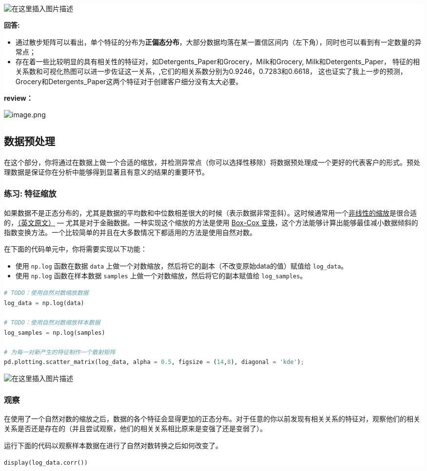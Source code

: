 

![在这里插入图片描述](https://img-blog.csdnimg.cn/20190512141305417.png?x-oss-process=image/watermark,type_ZmFuZ3poZW5naGVpdGk,shadow_10,text_aHR0cHM6Ly9ibG9nLmNzZG4ubmV0L3FxXzI5MzE3NjE3,size_16,color_FFFFFF,t_70)


**回答:**
* 通过散步矩阵可以看出，单个特征的分布为**正偏态分布**，大部分数据均落在某一置信区间内（左下角），同时也可以看到有一定数量的异常点；
* 存在着一些比较明显的具有相关性的特征对，如Detergents_Paper和Grocery，Milk和Grocery, Milk和Detergents_Paper， 特征的相关系数和可视化热图可以进一步佐证这一关系，,它们的相关系数分别为0.9246，0.7283和0.6618， 这也证实了我上一步的预测，Grocery和Detergents_Paper这两个特征对于创建客户细分没有太大必要。

**review：**

![image.png](https://udacity-reviews-uploads.s3.amazonaws.com/_attachments/37879/1490886069/Screenshot_2016-05-15_at_11.06.51_AM.png)

## 数据预处理
在这个部分，你将通过在数据上做一个合适的缩放，并检测异常点（你可以选择性移除）将数据预处理成一个更好的代表客户的形式。预处理数据是保证你在分析中能够得到显著且有意义的结果的重要环节。

### 练习: 特征缩放
如果数据不是正态分布的，尤其是数据的平均数和中位数相差很大的时候（表示数据非常歪斜）。这时候通常用一个[非线性的缩放](https://github.com/czcbangkai/translations/blob/master/use_of_logarithms_in_economics/use_of_logarithms_in_economics.pdf)是很合适的，[（英文原文）](http://econbrowser.com/archives/2014/02/use-of-logarithms-in-economics) — 尤其是对于金融数据。一种实现这个缩放的方法是使用 [Box-Cox 变换](http://scipy.github.io/devdocs/generated/scipy.stats.boxcox.html)，这个方法能够计算出能够最佳减小数据倾斜的指数变换方法。一个比较简单的并且在大多数情况下都适用的方法是使用自然对数。

在下面的代码单元中，你将需要实现以下功能：
 - 使用 `np.log` 函数在数据 `data` 上做一个对数缩放，然后将它的副本（不改变原始data的值）赋值给 `log_data`。 
 - 使用 `np.log` 函数在样本数据 `samples` 上做一个对数缩放，然后将它的副本赋值给 `log_samples`。


```python
# TODO：使用自然对数缩放数据
log_data = np.log(data)

# TODO：使用自然对数缩放样本数据
log_samples = np.log(samples)

# 为每一对新产生的特征制作一个散射矩阵
pd.plotting.scatter_matrix(log_data, alpha = 0.5, figsize = (14,8), diagonal = 'kde');
```


![在这里插入图片描述](https://img-blog.csdnimg.cn/2019051214131946.png?x-oss-process=image/watermark,type_ZmFuZ3poZW5naGVpdGk,shadow_10,text_aHR0cHM6Ly9ibG9nLmNzZG4ubmV0L3FxXzI5MzE3NjE3,size_16,color_FFFFFF,t_70)


### 观察
在使用了一个自然对数的缩放之后，数据的各个特征会显得更加的正态分布。对于任意的你以前发现有相关关系的特征对，观察他们的相关关系是否还是存在的（并且尝试观察，他们的相关关系相比原来是变强了还是变弱了）。

运行下面的代码以观察样本数据在进行了自然对数转换之后如何改变了。


```python
display(log_data.corr())
```
